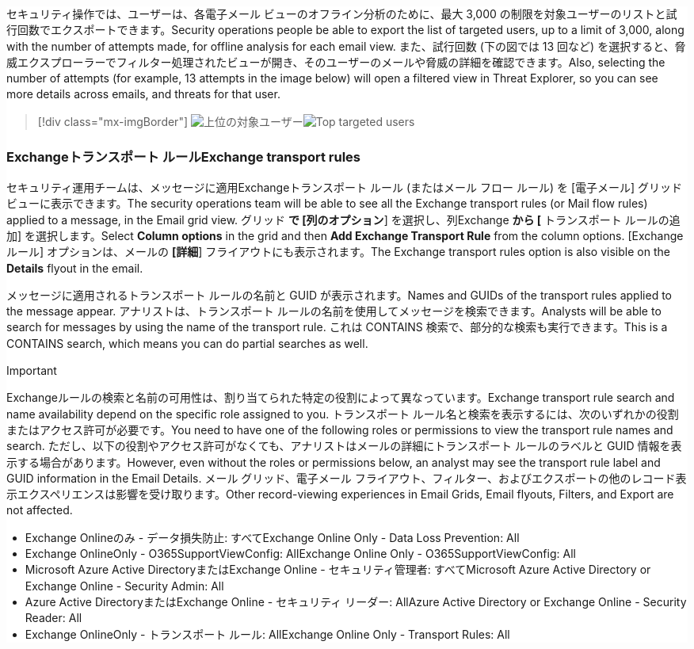 <span data-ttu-id="a18d0-227">セキュリティ操作では、ユーザーは、各電子メール ビューのオフライン分析のために、最大 3,000 の制限を対象ユーザーのリストと試行回数でエクスポートできます。</span><span class="sxs-lookup"><span data-stu-id="a18d0-227">Security operations people be able to export the list of targeted users, up to a limit of 3,000, along with the number of attempts made, for offline analysis for each email view.</span></span> <span data-ttu-id="a18d0-228">また、試行回数 (下の図では 13 回など) を選択すると、脅威エクスプローラーでフィルター処理されたビューが開き、そのユーザーのメールや脅威の詳細を確認できます。</span><span class="sxs-lookup"><span data-stu-id="a18d0-228">Also, selecting the number of attempts (for example, 13 attempts in the image below) will open a filtered view in Threat Explorer, so you can see more details across emails, and threats for that user.</span></span>  

> [!div class="mx-imgBorder"]
> <span data-ttu-id="a18d0-229">![上位の対象ユーザー](../../media/Top_Targeted_Users.png)</span><span class="sxs-lookup"><span data-stu-id="a18d0-229">![Top targeted users](../../media/Top_Targeted_Users.png)</span></span>

### <a name="exchange-transport-rules"></a><span data-ttu-id="a18d0-230">Exchangeトランスポート ルール</span><span class="sxs-lookup"><span data-stu-id="a18d0-230">Exchange transport rules</span></span>

<span data-ttu-id="a18d0-231">セキュリティ運用チームは、メッセージに適用Exchangeトランスポート ルール (またはメール フロー ルール) を [電子メール] グリッド ビューに表示できます。</span><span class="sxs-lookup"><span data-stu-id="a18d0-231">The security operations team will be able to see all the Exchange transport rules (or Mail flow rules) applied to a message, in the Email grid view.</span></span> <span data-ttu-id="a18d0-232">グリッド **で [列のオプション**] を選択し、列Exchange **から [** トランスポート ルールの追加] を選択します。</span><span class="sxs-lookup"><span data-stu-id="a18d0-232">Select **Column options** in the grid and then **Add Exchange Transport Rule** from the column options.</span></span> <span data-ttu-id="a18d0-233">[Exchangeルール] オプションは、メールの **[詳細**] フライアウトにも表示されます。</span><span class="sxs-lookup"><span data-stu-id="a18d0-233">The Exchange transport rules option is also visible on the **Details** flyout in the email.</span></span> 

<span data-ttu-id="a18d0-234">メッセージに適用されるトランスポート ルールの名前と GUID が表示されます。</span><span class="sxs-lookup"><span data-stu-id="a18d0-234">Names and GUIDs of the transport rules applied to the message appear.</span></span> <span data-ttu-id="a18d0-235">アナリストは、トランスポート ルールの名前を使用してメッセージを検索できます。</span><span class="sxs-lookup"><span data-stu-id="a18d0-235">Analysts will be able to search for messages by using the name of the transport rule.</span></span> <span data-ttu-id="a18d0-236">これは CONTAINS 検索で、部分的な検索も実行できます。</span><span class="sxs-lookup"><span data-stu-id="a18d0-236">This is a CONTAINS search, which means you can do partial searches as well.</span></span> 

> [!IMPORTANT]
> <span data-ttu-id="a18d0-237">Exchangeルールの検索と名前の可用性は、割り当てられた特定の役割によって異なっています。</span><span class="sxs-lookup"><span data-stu-id="a18d0-237">Exchange transport rule search and name availability depend on the specific role assigned to you.</span></span> <span data-ttu-id="a18d0-238">トランスポート ルール名と検索を表示するには、次のいずれかの役割またはアクセス許可が必要です。</span><span class="sxs-lookup"><span data-stu-id="a18d0-238">You need to have one of the following roles or permissions to view the transport rule names and search.</span></span> <span data-ttu-id="a18d0-239">ただし、以下の役割やアクセス許可がなくても、アナリストはメールの詳細にトランスポート ルールのラベルと GUID 情報を表示する場合があります。</span><span class="sxs-lookup"><span data-stu-id="a18d0-239">However, even without the roles or permissions below, an analyst may see the transport rule label and GUID information in the Email Details.</span></span> <span data-ttu-id="a18d0-240">メール グリッド、電子メール フライアウト、フィルター、およびエクスポートの他のレコード表示エクスペリエンスは影響を受け取ります。</span><span class="sxs-lookup"><span data-stu-id="a18d0-240">Other record-viewing experiences in Email Grids, Email flyouts, Filters, and Export are not affected.</span></span>
>
> - <span data-ttu-id="a18d0-241">Exchange Onlineのみ - データ損失防止: すべて</span><span class="sxs-lookup"><span data-stu-id="a18d0-241">Exchange Online Only - Data Loss Prevention: All</span></span>
> - <span data-ttu-id="a18d0-242">Exchange OnlineOnly - O365SupportViewConfig: All</span><span class="sxs-lookup"><span data-stu-id="a18d0-242">Exchange Online Only - O365SupportViewConfig: All</span></span>
> - <span data-ttu-id="a18d0-243">Microsoft Azure Active DirectoryまたはExchange Online - セキュリティ管理者: すべて</span><span class="sxs-lookup"><span data-stu-id="a18d0-243">Microsoft Azure Active Directory or Exchange Online - Security Admin: All</span></span>
> - <span data-ttu-id="a18d0-244">Azure Active DirectoryまたはExchange Online - セキュリティ リーダー: All</span><span class="sxs-lookup"><span data-stu-id="a18d0-244">Azure Active Directory or Exchange Online - Security Reader: All</span></span>
> - <span data-ttu-id="a18d0-245">Exchange OnlineOnly - トランスポート ルール: All</span><span class="sxs-lookup"><span data-stu-id="a18d0-245">Exchange Online Only - Transport Rules: All</span></span>